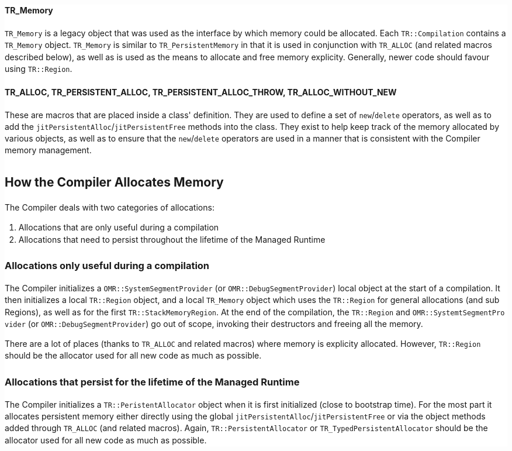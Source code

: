 #### TR_Memory
`TR_Memory` is a legacy object that was used as the interface by 
which memory could be allocated. Each `TR::Compilation` contains 
a `TR_Memory` object. `TR_Memory` is similar to `TR_PersistentMemory` 
in that it is used in conjunction with `TR_ALLOC` (and related 
macros described below), as well as is used as the means to allocate 
and free memory explicity. Generally, newer code should favour 
using `TR::Region`.

#### TR_ALLOC, TR_PERSISTENT_ALLOC, TR_PERSISTENT_ALLOC_THROW, TR_ALLOC_WITHOUT_NEW
These are macros that are placed inside a class' definition. 
They are used to define a set of `new`/`delete` operators, as 
well as to add the `jitPersistentAlloc`/`jitPersistentFree` methods 
into the class. They exist to help keep track of the memory 
allocated by various objects, as well as to ensure that the 
`new`/`delete` operators are used in a manner that is consistent 
with the Compiler memory management.

## How the Compiler Allocates Memory

The Compiler deals with two categories of allocations:
1. Allocations that are only useful during a compilation
2. Allocations that need to persist throughout the lifetime of the Managed Runtime

### Allocations only useful during a compilation
The Compiler initializes a `OMR::SystemSegmentProvider` 
(or `OMR::DebugSegmentProvider`) local object at the start of a 
compilation. It then initializes a local `TR::Region` object, and a 
local `TR_Memory` object which uses the `TR::Region` for general 
allocations (and sub Regions), as well as for the first 
`TR::StackMemoryRegion`. At the end of the compilation, the 
`TR::Region` and `OMR::SystemtSegmentProvider` 
(or `OMR::DebugSegmentProvider`) go out of scope, invoking their 
destructors and freeing all the memory.

There are a lot of places (thanks to `TR_ALLOC` and related macros) 
where memory is explicity allocated. However, `TR::Region` 
should be the allocator used for all new code as much as possible.

### Allocations that persist for the lifetime of the Managed Runtime
The Compiler initializes a `TR::PeristentAllocator` object when 
it is first initialized (close to bootstrap time). For the most 
part it allocates persistent memory either directly using the global 
`jitPersistentAlloc`/`jitPersistentFree` or via the object methods 
added through `TR_ALLOC` (and related macros). Again, 
`TR::PersistentAllocator` or `TR_TypedPersistentAllocator` should 
be the allocator used for all new code as much as possible.

